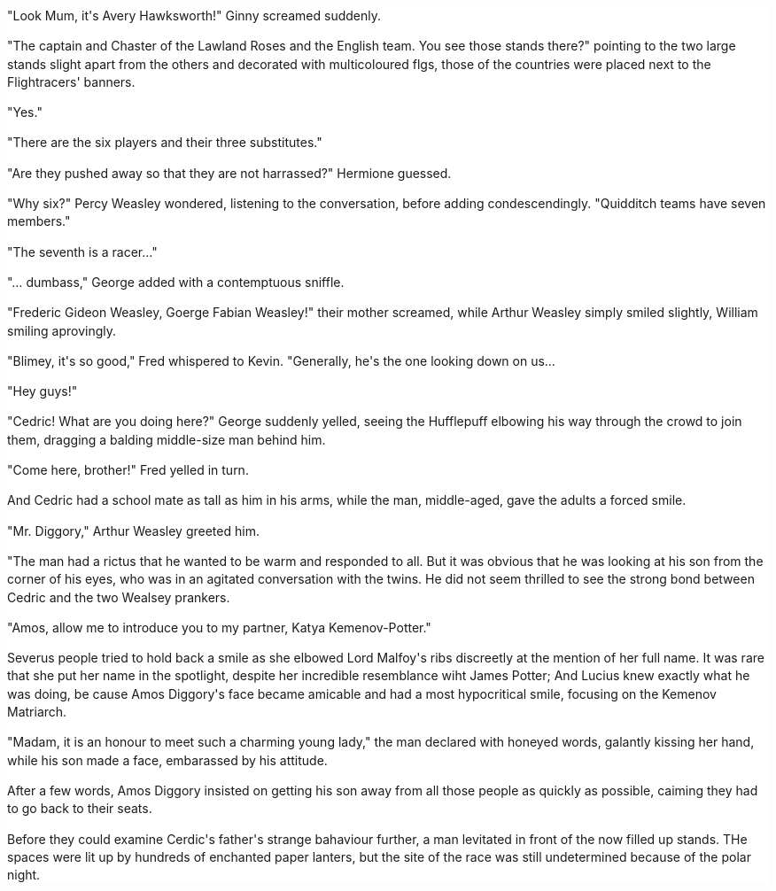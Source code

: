 "Look Mum, it's Avery Hawksworth!" Ginny screamed suddenly.

"The captain and Chaster of the Lawland Roses and the English team.
You see those stands there?" pointing to the two large stands slight apart from the others and decorated with multicoloured flgs, those of the countries were placed next to the Flightracers' banners.

"Yes."

"There are the six players and their three substitutes."

"Are they pushed away so that they are not harrassed?" Hermione guessed.

"Why six?" Percy Weasley wondered, listening to the conversation, before adding condescendingly.
"Quidditch teams have seven members."

"The seventh is a racer…"

"… dumbass," George added with a contemptuous sniffle.

"Frederic Gideon Weasley, Goerge Fabian Weasley!" their mother screamed, while Arthur Weasley simply smiled slightly, William smiling aprovingly.

"Blimey, it's so good," Fred whispered to Kevin.
"Generally, he's the one looking down on us…

"Hey guys!"

"Cedric!
What are you doing here?" George suddenly yelled, seeing the Hufflepuff elbowing his way through the crowd to join them, dragging a balding middle-size man behind him.

"Come here, brother!" Fred yelled in turn.

And Cedric had a school mate as tall as him in his arms, while the man, middle-aged, gave the adults a forced smile.

"Mr. Diggory," Arthur Weasley greeted him.

"The man had a rictus that he wanted to be warm and responded to all.
But it was obvious that he was looking at his son from the corner of his eyes, who was in an agitated conversation with the twins.
He did not seem thrilled to see the strong bond between Cedric and the two Wealsey prankers.

"Amos, allow me to introduce you to my partner, Katya Kemenov-Potter."

Severus people tried to hold back a smile as she elbowed Lord Malfoy's ribs discreetly at the mention of her full name.
It was rare that she put her name in the spotlight, despite her incredible resemblance wiht James Potter;
And Lucius knew exactly what he was doing, be cause Amos Diggory's face became amicable and had a most hypocritical smile, focusing on the Kemenov Matriarch.

"Madam, it is an honour to meet such a charming young lady," the man declared with honeyed words, galantly kissing her hand, while his son made a face, embarassed by his attitude.

After a few words, Amos Diggory insisted on getting his son away from all those people as quickly as possible, caiming they had to go back to their seats.

Before they could examine Cerdic's father's strange bahaviour further, a man levitated in front of the now filled up stands.
THe spaces were lit up by hundreds of enchanted paper lanters, but the site of the race was still undetermined because of the polar night.
